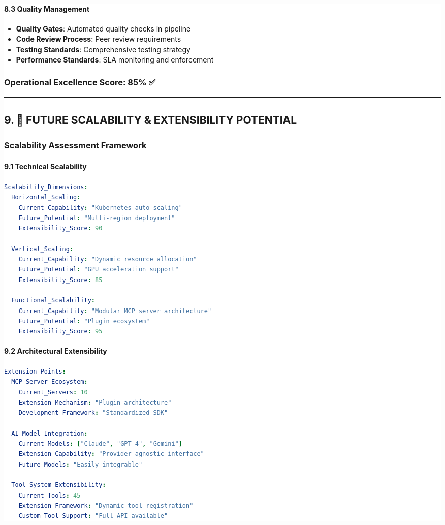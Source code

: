 #### 8.3 Quality Management
- **Quality Gates**: Automated quality checks in pipeline
- **Code Review Process**: Peer review requirements
- **Testing Standards**: Comprehensive testing strategy
- **Performance Standards**: SLA monitoring and enforcement

### Operational Excellence Score: **85%** ✅

---

## 9. 🔮 FUTURE SCALABILITY & EXTENSIBILITY POTENTIAL

### Scalability Assessment Framework

#### 9.1 Technical Scalability
```yaml
Scalability_Dimensions:
  Horizontal_Scaling:
    Current_Capability: "Kubernetes auto-scaling"
    Future_Potential: "Multi-region deployment"
    Extensibility_Score: 90
    
  Vertical_Scaling:
    Current_Capability: "Dynamic resource allocation"
    Future_Potential: "GPU acceleration support"
    Extensibility_Score: 85
    
  Functional_Scalability:
    Current_Capability: "Modular MCP server architecture"
    Future_Potential: "Plugin ecosystem"
    Extensibility_Score: 95
```

#### 9.2 Architectural Extensibility
```yaml
Extension_Points:
  MCP_Server_Ecosystem:
    Current_Servers: 10
    Extension_Mechanism: "Plugin architecture"
    Development_Framework: "Standardized SDK"
    
  AI_Model_Integration:
    Current_Models: ["Claude", "GPT-4", "Gemini"]
    Extension_Capability: "Provider-agnostic interface"
    Future_Models: "Easily integrable"
    
  Tool_System_Extensibility:
    Current_Tools: 45
    Extension_Framework: "Dynamic tool registration"
    Custom_Tool_Support: "Full API available"
```
